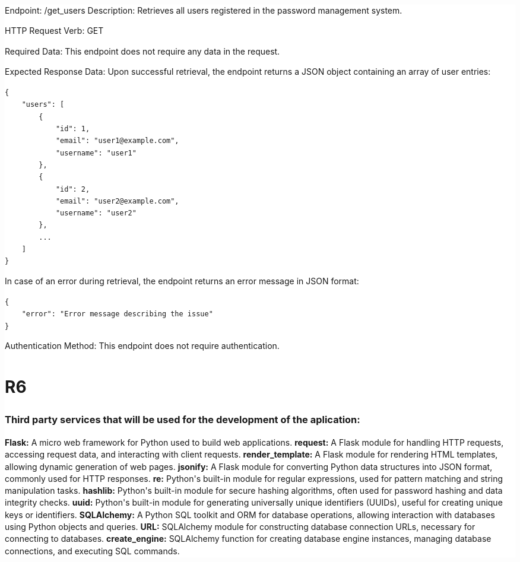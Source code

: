 Endpoint: /get_users
Description:
Retrieves all users registered in the password management system.

HTTP Request Verb:
GET

Required Data:
This endpoint does not require any data in the request.

Expected Response Data:
Upon successful retrieval, the endpoint returns a JSON object containing an array of user entries:

~~~
{
    "users": [
        {
            "id": 1,
            "email": "user1@example.com",
            "username": "user1"
        },
        {
            "id": 2,
            "email": "user2@example.com",
            "username": "user2"
        },
        ...
    ]
}
~~~

In case of an error during retrieval, the endpoint returns an error message in JSON format:

~~~
{
    "error": "Error message describing the issue"
}
~~~
Authentication Method:
This endpoint does not require authentication.


# R6

### Third party services that will be used for the development of the aplication:


**Flask:** A micro web framework for Python used to build web applications.
**request:** A Flask module for handling HTTP requests, accessing request data, and interacting with client requests.
**render_template:** A Flask module for rendering HTML templates, allowing dynamic generation of web pages.
**jsonify:** A Flask module for converting Python data structures into JSON format, commonly used for HTTP responses.
**re:** Python's built-in module for regular expressions, used for pattern matching and string manipulation tasks.
**hashlib:** Python's built-in module for secure hashing algorithms, often used for password hashing and data integrity checks.
**uuid:** Python's built-in module for generating universally unique identifiers (UUIDs), useful for creating unique keys or identifiers.
**SQLAlchemy:** A Python SQL toolkit and ORM for database operations, allowing interaction with databases using Python objects and queries.
**URL:** SQLAlchemy module for constructing database connection URLs, necessary for connecting to databases.
**create_engine:** SQLAlchemy function for creating database engine instances, managing database connections, and executing SQL commands.
